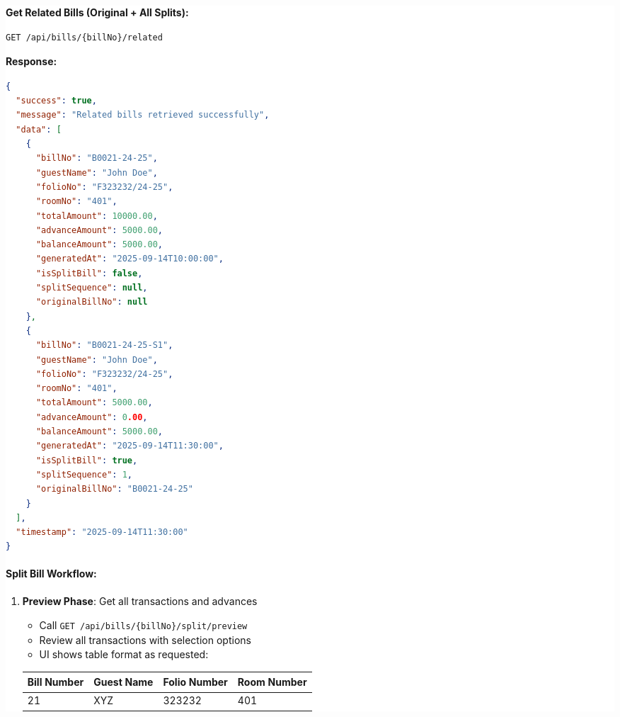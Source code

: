 
**Get Related Bills (Original + All Splits):**
```http
GET /api/bills/{billNo}/related
```

**Response:**
```json
{
  "success": true,
  "message": "Related bills retrieved successfully",
  "data": [
    {
      "billNo": "B0021-24-25",
      "guestName": "John Doe",
      "folioNo": "F323232/24-25",
      "roomNo": "401",
      "totalAmount": 10000.00,
      "advanceAmount": 5000.00,
      "balanceAmount": 5000.00,
      "generatedAt": "2025-09-14T10:00:00",
      "isSplitBill": false,
      "splitSequence": null,
      "originalBillNo": null
    },
    {
      "billNo": "B0021-24-25-S1",
      "guestName": "John Doe",
      "folioNo": "F323232/24-25",
      "roomNo": "401",
      "totalAmount": 5000.00,
      "advanceAmount": 0.00,
      "balanceAmount": 5000.00,
      "generatedAt": "2025-09-14T11:30:00",
      "isSplitBill": true,
      "splitSequence": 1,
      "originalBillNo": "B0021-24-25"
    }
  ],
  "timestamp": "2025-09-14T11:30:00"
}
```

#### Split Bill Workflow:

1. **Preview Phase**: Get all transactions and advances
   - Call `GET /api/bills/{billNo}/split/preview`
   - Review all transactions with selection options
   - UI shows table format as requested:
   
   | Bill Number | Guest Name | Folio Number | Room Number |
   |-------------|------------|--------------|-------------|
   | 21 | XYZ | 323232 | 401 |
   